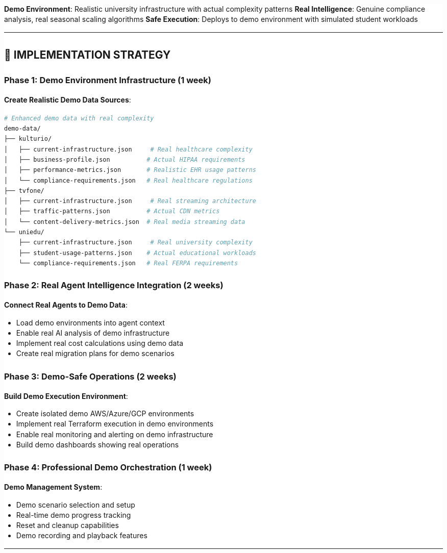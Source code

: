 **Demo Environment**: Realistic university infrastructure with actual complexity patterns
**Real Intelligence**: Genuine compliance analysis, real seasonal scaling algorithms
**Safe Execution**: Deploys to demo environment with simulated student workloads

---

## 🔧 **IMPLEMENTATION STRATEGY**

### **Phase 1: Demo Environment Infrastructure (1 week)**

**Create Realistic Demo Data Sources**:
```bash
# Enhanced demo data with real complexity
demo-data/
├── kulturio/
│   ├── current-infrastructure.json     # Real healthcare complexity
│   ├── business-profile.json          # Actual HIPAA requirements
│   ├── performance-metrics.json       # Realistic EHR usage patterns
│   └── compliance-requirements.json   # Real healthcare regulations
├── tvfone/
│   ├── current-infrastructure.json     # Real streaming architecture
│   ├── traffic-patterns.json          # Actual CDN metrics
│   └── content-delivery-metrics.json  # Real media streaming data
└── uniedu/
    ├── current-infrastructure.json     # Real university complexity
    ├── student-usage-patterns.json    # Actual educational workloads
    └── compliance-requirements.json   # Real FERPA requirements
```

### **Phase 2: Real Agent Intelligence Integration (2 weeks)**

**Connect Real Agents to Demo Data**:
- Load demo environments into agent context
- Enable real AI analysis of demo infrastructure
- Implement real cost calculations using demo data
- Create real migration plans for demo scenarios

### **Phase 3: Demo-Safe Operations (2 weeks)**

**Build Demo Execution Environment**:
- Create isolated demo AWS/Azure/GCP environments
- Implement real Terraform execution in demo environments
- Enable real monitoring and alerting on demo infrastructure
- Build demo dashboards showing real operations

### **Phase 4: Professional Demo Orchestration (1 week)**

**Demo Management System**:
- Demo scenario selection and setup
- Real-time demo progress tracking
- Reset and cleanup capabilities
- Demo recording and playback features

---